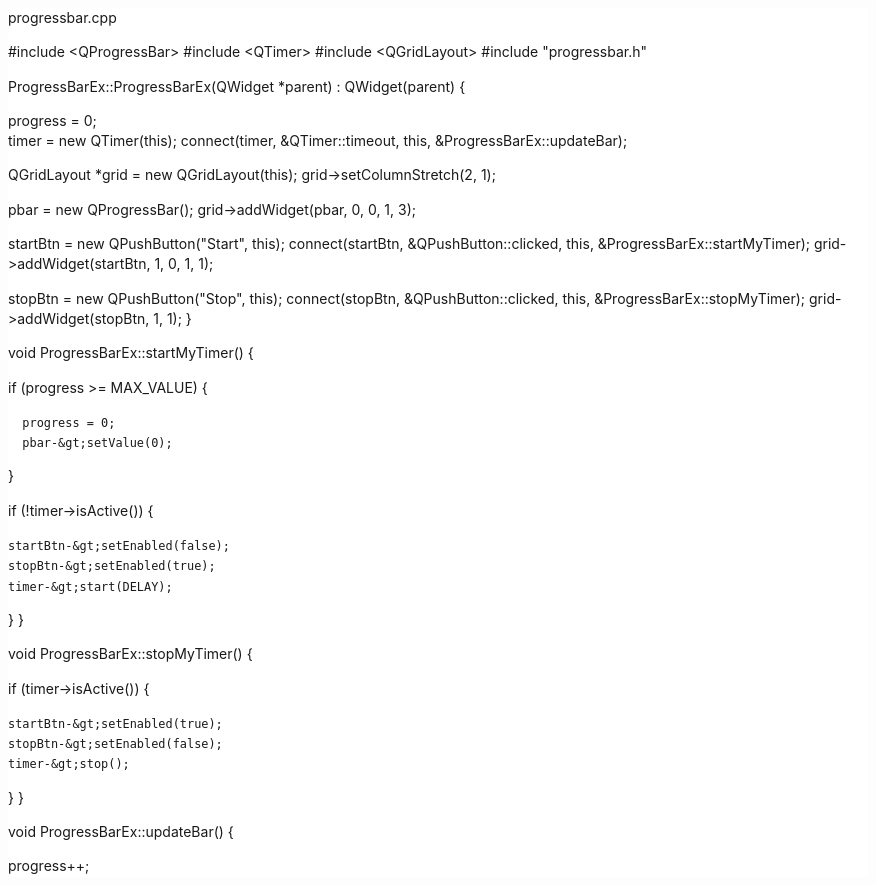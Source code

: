 progressbar.cpp
  

#include &lt;QProgressBar&gt;
#include &lt;QTimer&gt;
#include &lt;QGridLayout&gt;
#include "progressbar.h"

ProgressBarEx::ProgressBarEx(QWidget *parent)
    : QWidget(parent) {
        
  progress = 0;      
  timer = new QTimer(this);
  connect(timer, &amp;QTimer::timeout, this, &amp;ProgressBarEx::updateBar);

  QGridLayout *grid = new QGridLayout(this);
  grid-&gt;setColumnStretch(2, 1);
         
  pbar = new QProgressBar();
  grid-&gt;addWidget(pbar, 0, 0, 1, 3);

  startBtn = new QPushButton("Start", this);
  connect(startBtn, &amp;QPushButton::clicked, this, &amp;ProgressBarEx::startMyTimer);
  grid-&gt;addWidget(startBtn, 1, 0, 1, 1);
  
  stopBtn = new QPushButton("Stop", this);
  connect(stopBtn, &amp;QPushButton::clicked, this, &amp;ProgressBarEx::stopMyTimer);
  grid-&gt;addWidget(stopBtn, 1, 1);
}

void ProgressBarEx::startMyTimer() {
  
  if (progress &gt;= MAX_VALUE) {
      
      progress = 0;
      pbar-&gt;setValue(0);
  }
    
  if (!timer-&gt;isActive()) {
      
    startBtn-&gt;setEnabled(false); 
    stopBtn-&gt;setEnabled(true); 
    timer-&gt;start(DELAY);
  }
}

void ProgressBarEx::stopMyTimer() {
    
  if (timer-&gt;isActive()) {
      
    startBtn-&gt;setEnabled(true);  
    stopBtn-&gt;setEnabled(false);
    timer-&gt;stop();
  }
}

void ProgressBarEx::updateBar() {
    
  progress++;
  